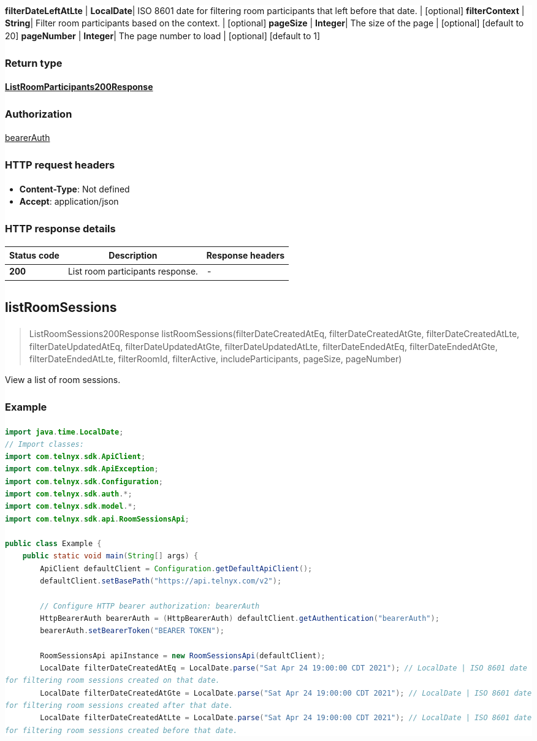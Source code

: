  **filterDateLeftAtLte** | **LocalDate**| ISO 8601 date for filtering room participants that left before that date. | [optional]
 **filterContext** | **String**| Filter room participants based on the context. | [optional]
 **pageSize** | **Integer**| The size of the page | [optional] [default to 20]
 **pageNumber** | **Integer**| The page number to load | [optional] [default to 1]

### Return type

[**ListRoomParticipants200Response**](ListRoomParticipants200Response.md)

### Authorization

[bearerAuth](../README.md#bearerAuth)

### HTTP request headers

- **Content-Type**: Not defined
- **Accept**: application/json

### HTTP response details
| Status code | Description | Response headers |
|-------------|-------------|------------------|
| **200** | List room participants response. |  -  |


## listRoomSessions

> ListRoomSessions200Response listRoomSessions(filterDateCreatedAtEq, filterDateCreatedAtGte, filterDateCreatedAtLte, filterDateUpdatedAtEq, filterDateUpdatedAtGte, filterDateUpdatedAtLte, filterDateEndedAtEq, filterDateEndedAtGte, filterDateEndedAtLte, filterRoomId, filterActive, includeParticipants, pageSize, pageNumber)

View a list of room sessions.



### Example

```java
import java.time.LocalDate;
// Import classes:
import com.telnyx.sdk.ApiClient;
import com.telnyx.sdk.ApiException;
import com.telnyx.sdk.Configuration;
import com.telnyx.sdk.auth.*;
import com.telnyx.sdk.model.*;
import com.telnyx.sdk.api.RoomSessionsApi;

public class Example {
    public static void main(String[] args) {
        ApiClient defaultClient = Configuration.getDefaultApiClient();
        defaultClient.setBasePath("https://api.telnyx.com/v2");
        
        // Configure HTTP bearer authorization: bearerAuth
        HttpBearerAuth bearerAuth = (HttpBearerAuth) defaultClient.getAuthentication("bearerAuth");
        bearerAuth.setBearerToken("BEARER TOKEN");

        RoomSessionsApi apiInstance = new RoomSessionsApi(defaultClient);
        LocalDate filterDateCreatedAtEq = LocalDate.parse("Sat Apr 24 19:00:00 CDT 2021"); // LocalDate | ISO 8601 date for filtering room sessions created on that date.
        LocalDate filterDateCreatedAtGte = LocalDate.parse("Sat Apr 24 19:00:00 CDT 2021"); // LocalDate | ISO 8601 date for filtering room sessions created after that date.
        LocalDate filterDateCreatedAtLte = LocalDate.parse("Sat Apr 24 19:00:00 CDT 2021"); // LocalDate | ISO 8601 date for filtering room sessions created before that date.
```